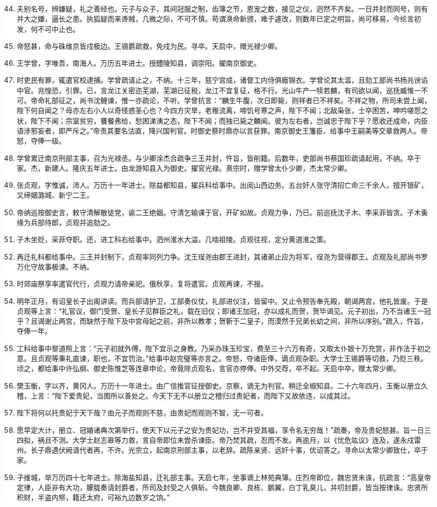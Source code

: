 44. <span id="列传第一百二十一-44"></span>
夫别名号，辨嫌疑，礼之善经也。元子与众子，其间冠服之制，齿簿之节，恩宠之数，接见之仪，迥然不齐矣。一日并封而同号，则有并大之嫌，逼长之患。执狐疑而来谗贼，几微之际，不可不慎。苟谓涣命新颁，难于遽改，则数年已定之明旨，尚可移易，今纶言初发，何不可中止也。

45. <span id="列传第一百二十一-45"></span>
帝怒甚，命与硃维京皆戍极边。王锡爵疏救，免戍为民。寻卒。天启中，赠光禄少卿。

46. <span id="列传第一百二十一-46"></span>
王学曾，字唯吾，南海人。万历五年进士。授醴陵知县，调崇阳。擢南京御史。

47. <span id="列传第一百二十一-47"></span>
时吏民有罪，辄遣官校逮捕。学曾疏请止之，不纳。十三年，慈宁宫成，诸督工内侍俱廕锦衣。学曾论其太滥，且劾工部尚书杨兆谀谄中官。兆惶恐，引罪。已，言龙江关密迩芜湖，芜湖已征税，龙江不宜复征，格不行。光山牛产一犊若麟，有司欲以闻，巡抚臧惟一不可。帝命礼部征之，尚书沈鲤谏，惟一亦疏论，不听。学曾抗言：“麟生牛腹，次日即毙，则祥者已不祥矣。不祥之物，所司未尝上闻，陛下何自闻之？毋亦左右小人以奇怪惑圣心也？今四方灾旱，老稚流离，啼饥号寒之声，陛下不闻；北敌枭张，士卒困苦，呻吟嗟怨之状，陛下不闻；宗室贫穷，饔餐弗给，愁困涕洟之态，陛下不闻；而独已毙之麟闻。彼为左右者，岂诚忠于陛下乎？愿收还成命，内臣语涉邪妄者，即严斥之。”帝责其要名沽直，降兴国判官。时御史蔡时鼎亦以言获罪。南京御史王籓臣、给事中王嗣美等交章救两人。帝怒，夺俸一级。

48. <span id="列传第一百二十一-48"></span>
学曾累迁南京刑部主事，召为光禄丞。与少卿涂杰合疏争三王并封，忤旨，皆削籍。后数年，吏部尚书蔡国珍疏请起用，不纳。卒于家。杰，新建人。隆庆五年进士。由龙游知县入为御史。擢官光禄。熹宗时，赠学曾太仆少卿，杰太常少卿。

49. <span id="列传第一百二十一-49"></span>
张贞观，字惟诚，沛人。万历十一年进士。除益都知县，擢兵科给事中。出阅山西边务。五台奸人张守清招亡命三千余人，擅开银矿，又缔姻潞城、新宁二王。

50. <span id="列传第一百二十一-50"></span>
帝纳巡按御史言，敕守清解散徒党，谕二王绝姻。守清乞输课于官，开矿如故。贞观力争，乃已。前巡抚沈子木、李采菲皆贪。子木夤缘为兵部侍郎，贞观并追劾之。

51. <span id="列传第一百二十一-51"></span>
子木坐贬，采菲夺职。还，进工科右给事中。泗州淮水大溢，几啮祖陵。贞观往视，定分黄道淮之策。

52. <span id="列传第一百二十一-52"></span>
再迁礼科都给事中。三王并封制下，贞观率同列力争。沈王珵尧由郡王进封，其诸弟止应为将军，珵尧为营得郡王。贞观及礼部尚书罗万化守故事极谏。不纳。

53. <span id="列传第一百二十一-53"></span>
时郊庙祭享率遣官代行，贞观力请帝亲祀。俄秋享，复将遣官。贞观再谏，不报。

54. <span id="列传第一百二十一-54"></span>
明年正月，有诏皇长子出阁讲读。而兵部请护卫，工部奏仪仗，礼部进仪注，皆留中。又止令预告奉先殿，朝谒两宫，他礼皆废。于是贞观等上言：“礼官议，御门受贺、皇长子见群臣之礼，载在旧仪；即诸王加冠，亦以成礼而贺，贺毕谒见。元子初出，乃不当诸王一冠乎？且谒谢止两宫，而缺然于陛下及中宫母妃之前，非所以教孝；贺靳于二皇子，而漠然于兄弟长幼之间，非所以序别。”疏入，忤旨，夺俸一年。

55. <span id="列传第一百二十一-55"></span>
工科给事中黎道照上言：“元子初就外傅，陛下宜示之身教。乃采办珠玉珍宝，费至三十六万有奇，又取太仆银十万充赏，非作法于初之意。且贞观等秉礼直谏，职也，不宜罚治。”给事中赵完璧等亦言之。帝怒，夺诸臣俸，谪贞观杂职。大学士王锡爵等切救，乃贬三秩。顷之，都给事中许弘纲、御史陈惟芝等连章申论，帝竟除贞观名，言官亦停俸。中外交荐，卒不起。天启中卒，赠太常少卿。

56. <span id="列传第一百二十一-56"></span>
樊玉衡，字以齐，黄冈人。万历十一年进士。由广信推官征授御史。京察，谪无为判官。稍迁全椒知县。二十六年四月，玉衡以册立久稽，上言：“陛下爱贵妃，当图所以善处之。今天下无不以册立之稽归过贵妃者，而陛下又故依违，以成其过。

57. <span id="列传第一百二十一-57"></span>
陛下将何以托贵妃于天下哉？由元子而观则不慈，由贵妃而观则不智，无一可者。

58. <span id="列传第一百二十一-58"></span>
愿早定大计，册立、冠婚诸典次第举行，使天下以元子之安为贵妃功，岂不并受其福，享令名无穷哉！”疏奏，帝及贵妃怒甚。旨一日三四拟，祸且不测。大学士赵志皋等力救，言自帝即位未尝杀谏臣。帝乃焚其疏，忍而不发。再逾月，以《忧危竑议》连及，遂永戍雷州。长子鼎遇伏阙请代者再，不许。光宗立，起南京刑部主事，以老辞。疏陈亲贤、远奸十事，优诏答之。寻命以太常少卿致仕，卒于家。

59. <span id="列传第一百二十一-59"></span>
子维城，举万历四十七年进士。除海盐知县，迁礼部主事。天启七年，坐事谪上林苑典簿。庄烈帝即位，魏忠贤未诛，抗疏言：“高皇帝定律，人臣非有大功，朦胧奏请封爵者，所司及封受之人俱斩。今魏良卿、良栋、鹏翼，白丁乳臭儿，并叨封爵，皆当按律诛。忠贤所积财，半盗内帑，籍还太府，可裕九边数岁之饷。”
